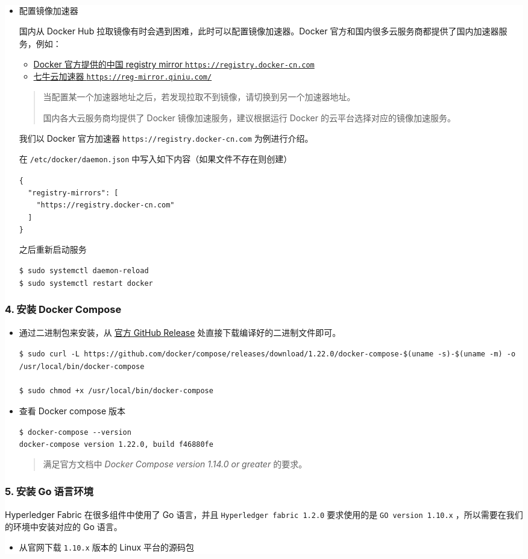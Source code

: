 - 配置镜像加速器

  国内从 Docker Hub 拉取镜像有时会遇到困难，此时可以配置镜像加速器。Docker 官方和国内很多云服务商都提供了国内加速器服务，例如： 

  - [Docker 官方提供的中国 registry mirror `https://registry.docker-cn.com`](https://docs.docker.com/registry/recipes/mirror/#use-case-the-china-registry-mirror) 
  - [七牛云加速器 `https://reg-mirror.qiniu.com/`](https://kirk-enterprise.github.io/hub-docs/#/user-guide/mirror) 

  > 当配置某一个加速器地址之后，若发现拉取不到镜像，请切换到另一个加速器地址。
  >
  > 国内各大云服务商均提供了 Docker 镜像加速服务，建议根据运行 Docker 的云平台选择对应的镜像加速服务。

  我们以 Docker 官方加速器 `https://registry.docker-cn.com` 为例进行介绍。 

  在 `/etc/docker/daemon.json` 中写入如下内容（如果文件不存在则创建）

  ```
  {
    "registry-mirrors": [
      "https://registry.docker-cn.com"
    ]
  }
  ```

  之后重新启动服务

  ```
  $ sudo systemctl daemon-reload
  $ sudo systemctl restart docker
  ```

### 4. 安装 Docker Compose

- 通过二进制包来安装，从 [官方 GitHub Release](https://github.com/docker/compose/releases) 处直接下载编译好的二进制文件即可。 

  ```
  $ sudo curl -L https://github.com/docker/compose/releases/download/1.22.0/docker-compose-$(uname -s)-$(uname -m) -o /usr/local/bin/docker-compose
  
  $ sudo chmod +x /usr/local/bin/docker-compose
  ```

- 查看 Docker compose 版本

  ```
  $ docker-compose --version
  docker-compose version 1.22.0, build f46880fe
  ```

  >  满足官方文档中 *Docker Compose version 1.14.0 or greater*  的要求。

### 5. 安装 Go 语言环境

Hyperledger Fabric 在很多组件中使用了 Go 语言，并且 `Hyperledger fabric 1.2.0` 要求使用的是 `GO version 1.10.x` ，所以需要在我们的环境中安装对应的 Go 语言。

- 从官网下载 `1.10.x` 版本的 Linux 平台的源码包
